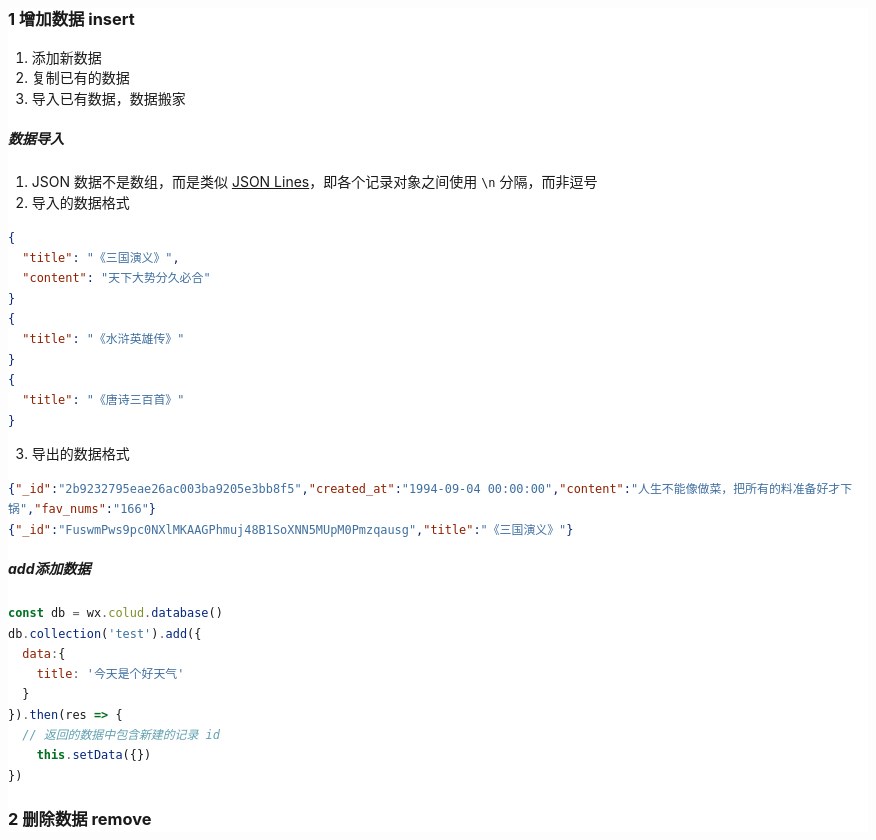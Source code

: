    



### 1 增加数据 insert

1. 添加新数据
2. 复制已有的数据
3. 导入已有数据，数据搬家



##### 数据导入

1. JSON 数据不是数组，而是类似 [JSON Lines](http://jsonlines.org/examples/)，即各个记录对象之间使用 `\n` 分隔，而非逗号
2. 导入的数据格式

```json
{
  "title": "《三国演义》",
  "content": "天下大势分久必合"
}
{
  "title": "《水浒英雄传》"
}
{
  "title": "《唐诗三百首》"
}
```

3. 导出的数据格式

```json
{"_id":"2b9232795eae26ac003ba9205e3bb8f5","created_at":"1994-09-04 00:00:00","content":"人生不能像做菜，把所有的料准备好才下锅","fav_nums":"166"}
{"_id":"FuswmPws9pc0NXlMKAAGPhmuj48B1SoXNN5MUpM0Pmzqausg","title":"《三国演义》"}
```



##### add添加数据

```jsx
const db = wx.colud.database()
db.collection('test').add({
  data:{
    title: '今天是个好天气'
  }
}).then(res => {
  // 返回的数据中包含新建的记录 id
	this.setData({})
})
```





### 2 删除数据 remove
